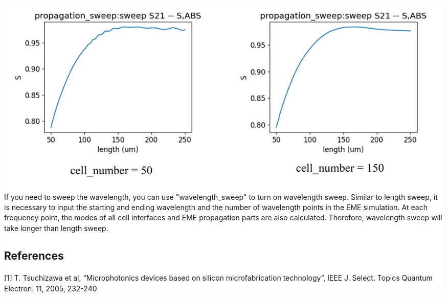 ![](S21.png)

If you need to sweep the wavelength, you can use "wavelength_sweep" to turn on wavelength sweep. Similar to length sweep, it is necessary to input the starting and ending wavelength and the number of wavelength points in the EME simulation. At each frequency point, the modes of all cell interfaces and EME propagation parts are also calculated. Therefore, wavelength sweep will take longer than length sweep.

## References

[1] T. Tsuchizawa et al, “Microphotonics devices based on silicon microfabrication technology”, IEEE J. Select. Topics Quantum Electron. 11, 2005, 232-240

</div>

</font>

